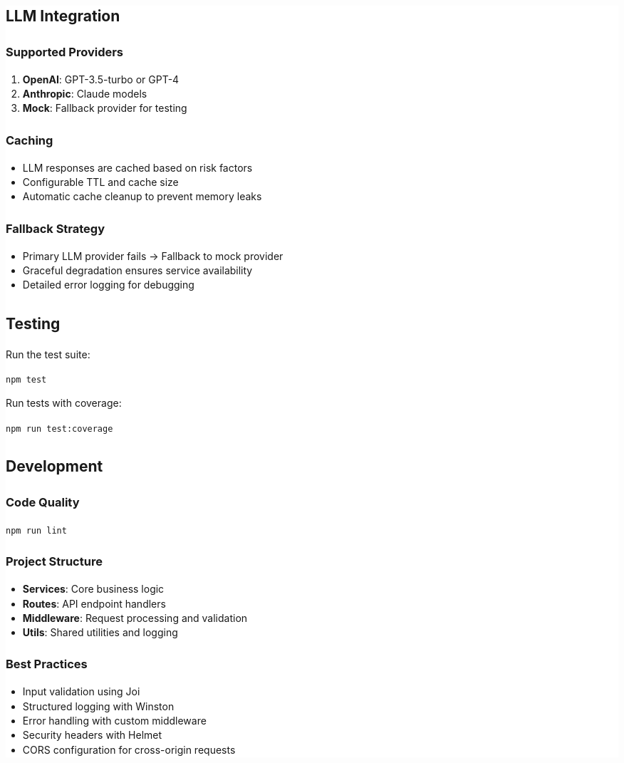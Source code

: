 ## LLM Integration

### Supported Providers

1. **OpenAI**: GPT-3.5-turbo or GPT-4
2. **Anthropic**: Claude models
3. **Mock**: Fallback provider for testing

### Caching

- LLM responses are cached based on risk factors
- Configurable TTL and cache size
- Automatic cache cleanup to prevent memory leaks

### Fallback Strategy

- Primary LLM provider fails → Fallback to mock provider
- Graceful degradation ensures service availability
- Detailed error logging for debugging

## Testing

Run the test suite:

```bash
npm test
```

Run tests with coverage:

```bash
npm run test:coverage
```

## Development

### Code Quality

```bash
npm run lint
```

### Project Structure

- **Services**: Core business logic
- **Routes**: API endpoint handlers
- **Middleware**: Request processing and validation
- **Utils**: Shared utilities and logging

### Best Practices

- Input validation using Joi
- Structured logging with Winston
- Error handling with custom middleware
- Security headers with Helmet
- CORS configuration for cross-origin requests
